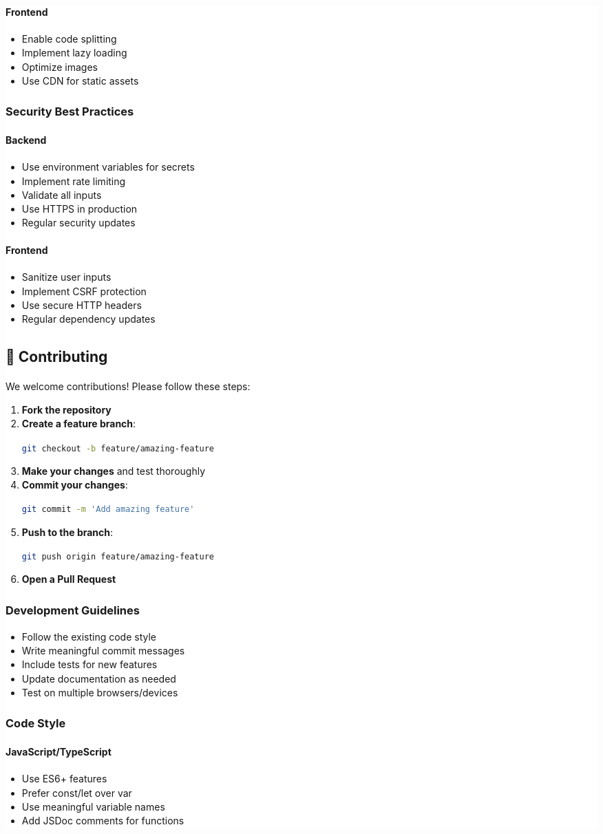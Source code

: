 #### Frontend
- Enable code splitting
- Implement lazy loading
- Optimize images
- Use CDN for static assets

### Security Best Practices

#### Backend
- Use environment variables for secrets
- Implement rate limiting
- Validate all inputs
- Use HTTPS in production
- Regular security updates

#### Frontend
- Sanitize user inputs
- Implement CSRF protection
- Use secure HTTP headers
- Regular dependency updates

## 🤝 Contributing

We welcome contributions! Please follow these steps:

1. **Fork the repository**
2. **Create a feature branch**:
   ```bash
   git checkout -b feature/amazing-feature
   ```
3. **Make your changes** and test thoroughly
4. **Commit your changes**:
   ```bash
   git commit -m 'Add amazing feature'
   ```
5. **Push to the branch**:
   ```bash
   git push origin feature/amazing-feature
   ```
6. **Open a Pull Request**

### Development Guidelines

- Follow the existing code style
- Write meaningful commit messages
- Include tests for new features
- Update documentation as needed
- Test on multiple browsers/devices

### Code Style

#### JavaScript/TypeScript
- Use ES6+ features
- Prefer const/let over var
- Use meaningful variable names
- Add JSDoc comments for functions
